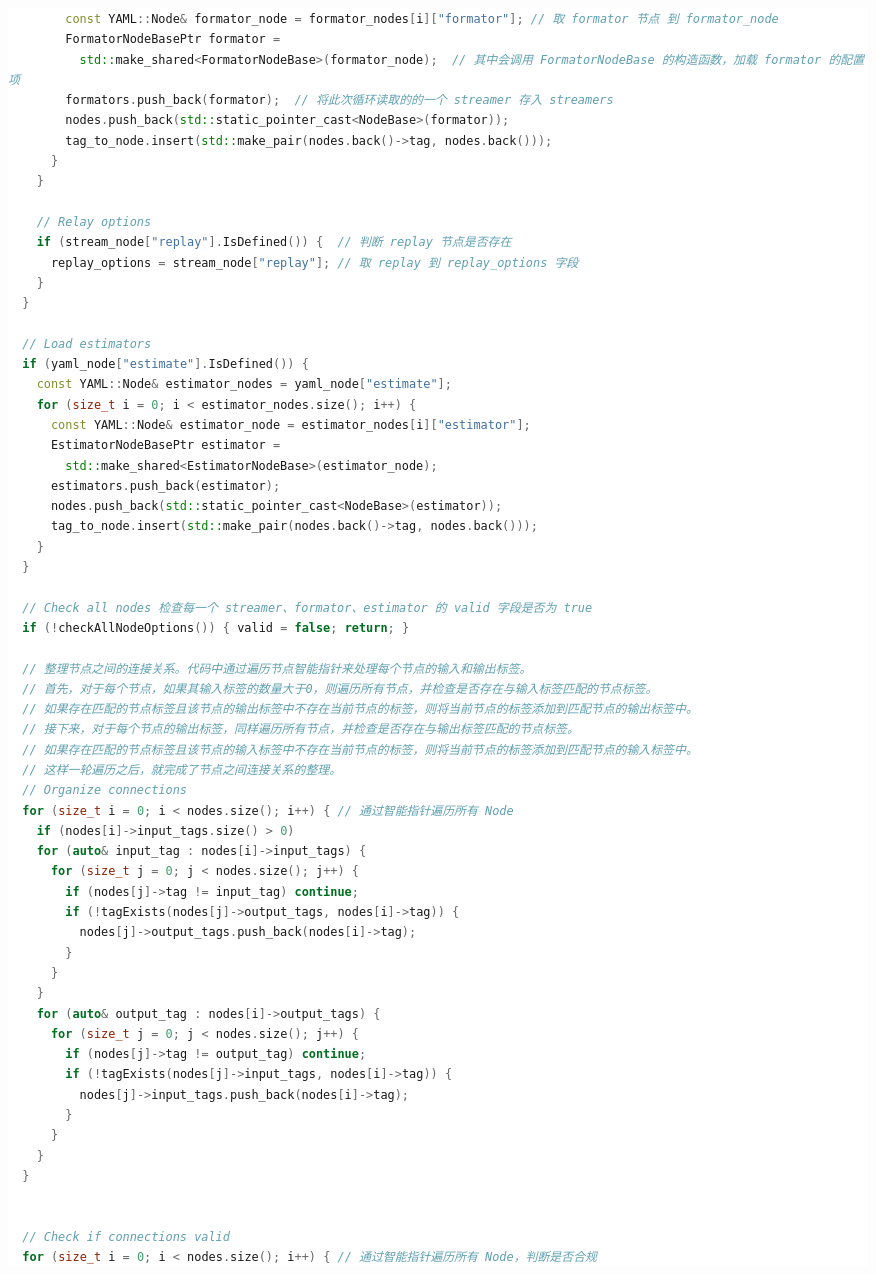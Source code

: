 ```cpp
        const YAML::Node& formator_node = formator_nodes[i]["formator"]; // 取 formator 节点 到 formator_node
        FormatorNodeBasePtr formator = 
          std::make_shared<FormatorNodeBase>(formator_node);  // 其中会调用 FormatorNodeBase 的构造函数，加载 formator 的配置项
        formators.push_back(formator);  // 将此次循环读取的的一个 streamer 存入 streamers
        nodes.push_back(std::static_pointer_cast<NodeBase>(formator));
        tag_to_node.insert(std::make_pair(nodes.back()->tag, nodes.back()));
      }
    }

    // Relay options
    if (stream_node["replay"].IsDefined()) {  // 判断 replay 节点是否存在
      replay_options = stream_node["replay"]; // 取 replay 到 replay_options 字段
    }
  }

  // Load estimators
  if (yaml_node["estimate"].IsDefined()) { 
    const YAML::Node& estimator_nodes = yaml_node["estimate"];
    for (size_t i = 0; i < estimator_nodes.size(); i++) {
      const YAML::Node& estimator_node = estimator_nodes[i]["estimator"];
      EstimatorNodeBasePtr estimator = 
        std::make_shared<EstimatorNodeBase>(estimator_node);
      estimators.push_back(estimator);
      nodes.push_back(std::static_pointer_cast<NodeBase>(estimator));
      tag_to_node.insert(std::make_pair(nodes.back()->tag, nodes.back()));
    }
  }

  // Check all nodes 检查每一个 streamer、formator、estimator 的 valid 字段是否为 true
  if (!checkAllNodeOptions()) { valid = false; return; }

  // 整理节点之间的连接关系。代码中通过遍历节点智能指针来处理每个节点的输入和输出标签。
  // 首先，对于每个节点，如果其输入标签的数量大于0，则遍历所有节点，并检查是否存在与输入标签匹配的节点标签。
  // 如果存在匹配的节点标签且该节点的输出标签中不存在当前节点的标签，则将当前节点的标签添加到匹配节点的输出标签中。
  // 接下来，对于每个节点的输出标签，同样遍历所有节点，并检查是否存在与输出标签匹配的节点标签。
  // 如果存在匹配的节点标签且该节点的输入标签中不存在当前节点的标签，则将当前节点的标签添加到匹配节点的输入标签中。
  // 这样一轮遍历之后，就完成了节点之间连接关系的整理。
  // Organize connections
  for (size_t i = 0; i < nodes.size(); i++) { // 通过智能指针遍历所有 Node
    if (nodes[i]->input_tags.size() > 0)            
    for (auto& input_tag : nodes[i]->input_tags) { 
      for (size_t j = 0; j < nodes.size(); j++) {
        if (nodes[j]->tag != input_tag) continue;
        if (!tagExists(nodes[j]->output_tags, nodes[i]->tag)) {
          nodes[j]->output_tags.push_back(nodes[i]->tag);
        }
      }
    }
    for (auto& output_tag : nodes[i]->output_tags) {
      for (size_t j = 0; j < nodes.size(); j++) {
        if (nodes[j]->tag != output_tag) continue;
        if (!tagExists(nodes[j]->input_tags, nodes[i]->tag)) {
          nodes[j]->input_tags.push_back(nodes[i]->tag);
        }
      }
    }
  }


  // Check if connections valid
  for (size_t i = 0; i < nodes.size(); i++) { // 通过智能指针遍历所有 Node，判断是否合规
```